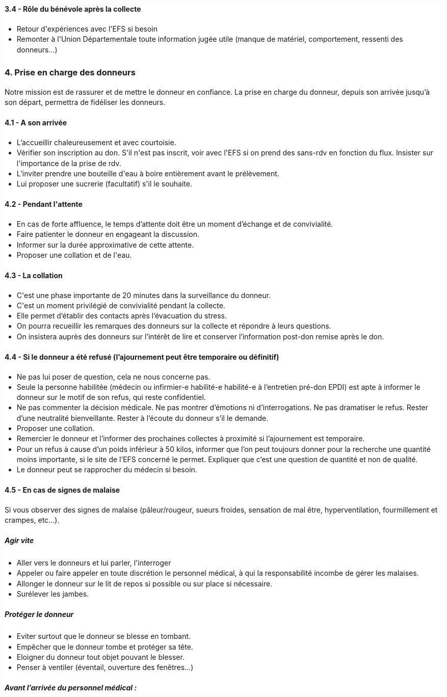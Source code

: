 #### 3.4 - Rôle du bénévole après la collecte
- Retour d'expériences avec l'EFS si besoin
- Remonter à l'Union Départementale toute information jugée utile (manque de matériel, comportement, ressenti des donneurs...)

### 4. Prise en charge des donneurs
Notre mission est de rassurer et de mettre le donneur en confiance.
La prise en charge du donneur, depuis son arrivée jusqu’à son départ, permettra de fidéliser les donneurs.
#### 4.1 - A son arrivée
- L’accueillir chaleureusement et avec courtoisie.
- Vérifier son inscription au don. S'il n'est pas inscrit, voir avec l'EFS si on prend des sans-rdv en fonction du flux. Insister sur l'importance de la prise de rdv.
- L’inviter prendre une bouteille d'eau à boire entièrement avant le prélèvement.
- Lui proposer une sucrerie (facultatif) s'il le souhaite.

#### 4.2 - Pendant l'attente
- En cas de forte affluence, le temps d’attente doit être un moment d’échange et de convivialité.
- Faire patienter le donneur en engageant la discussion.
- Informer sur la durée approximative de cette attente.
- Proposer une collation et de l'eau.

#### 4.3 - La collation
- C'est une phase importante de 20 minutes dans la surveillance du donneur.
- C'est un moment privilégié de convivialité pendant la collecte.
- Elle permet d’établir des contacts après l’évacuation du stress.
- On pourra recueillir les remarques des donneurs sur la collecte et répondre à leurs questions.
- On insistera auprès des donneurs sur l’intérêt de lire et conserver l’information post-don remise après le don.

#### 4.4 - Si le donneur a été refusé (l’ajournement peut être temporaire ou définitif)
- Ne pas lui poser de question, cela ne nous concerne pas.
- Seule la personne habilitée (médecin ou infirmier-e habilité-e habilité-e à l’entretien pré-don EPDI) est apte à informer le donneur sur le motif de son refus, qui reste confidentiel.
- Ne pas commenter la décision médicale. Ne pas montrer d’émotions ni d’interrogations. Ne pas dramatiser le refus. Rester d’une neutralité bienveillante. Rester à l’écoute du donneur s’il le demande.
- Proposer une collation.
- Remercier le donneur et l’informer des prochaines collectes à proximité si l’ajournement est temporaire.
- Pour un refus à cause d’un poids inférieur à 50 kilos, informer que l’on peut toujours donner pour la recherche une quantité moins importante, si le site de l’EFS concerné le permet. Expliquer que c’est une question de quantité et non de qualité.
- Le donneur peut se rapprocher du médecin si besoin.

#### 4.5 - En cas de signes de malaise
Si vous observer des signes de malaise (pâleur/rougeur, sueurs froides, sensation de mal être, hyperventilation, fourmillement et crampes, etc...).

##### Agir vite
- Aller vers le donneurs et lui parler, l'interroger
- Appeler ou faire appeler en toute discrétion le personnel médical, à qui la responsabilité incombe de gérer les malaises.
- Allonger le donneur sur le lit de repos si possible ou sur place si nécessaire.
- Surélever les jambes.
##### Protéger le donneur
- Eviter surtout que le donneur se blesse en tombant.
- Empêcher que le donneur tombe et protéger sa tête.
- Eloigner du donneur tout objet pouvant le blesser.
- Penser à ventiler (éventail, ouverture des fenêtres…)
##### Avant l’arrivée du personnel médical :